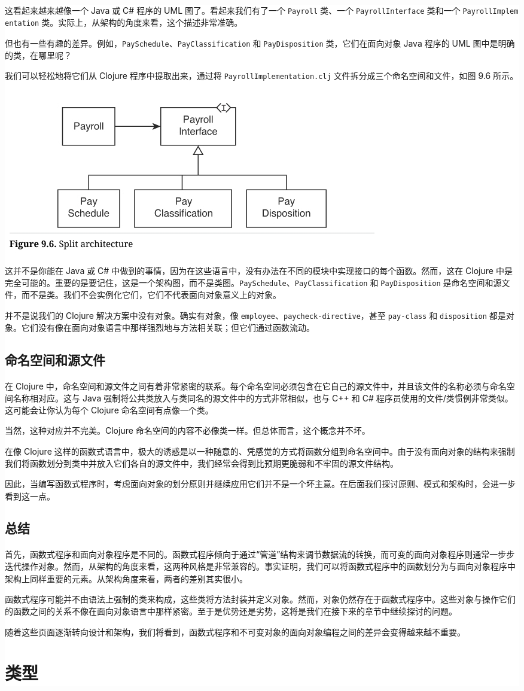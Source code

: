 这看起来越来越像一个 Java 或 C# 程序的 UML 图了。看起来我们有了一个 `Payroll` 类、一个 `PayrollInterface` 类和一个 `PayrollImplementation` 类。实际上，从架构的角度来看，这个描述非常准确。

但也有一些有趣的差异。例如，`PaySchedule`、`PayClassification` 和 `PayDisposition` 类，它们在面向对象 Java 程序的 UML 图中是明确的类，在哪里呢？

我们可以轻松地将它们从 Clojure 程序中提取出来，通过将 `PayrollImplementation.clj` 文件拆分成三个命名空间和文件，如图 9.6 所示。

![](./asserts/9.6.png)

这并不是你能在 Java 或 C# 中做到的事情，因为在这些语言中，没有办法在不同的模块中实现接口的每个函数。然而，这在 Clojure 中是完全可能的。重要的是要记住，这是一个架构图，而不是类图。`PaySchedule`、`PayClassification` 和 `PayDisposition` 是命名空间和源文件，而不是类。我们不会实例化它们，它们不代表面向对象意义上的对象。

并不是说我们的 Clojure 解决方案中没有对象。确实有对象，像 `employee`、`paycheck-directive`，甚至 `pay-class` 和 `disposition` 都是对象。它们没有像在面向对象语言中那样强烈地与方法相关联；但它们通过函数流动。

## 命名空间和源文件

在 Clojure 中，命名空间和源文件之间有着非常紧密的联系。每个命名空间必须包含在它自己的源文件中，并且该文件的名称必须与命名空间名称相对应。这与 Java 强制将公共类放入与类同名的源文件中的方式非常相似，也与 C++ 和 C# 程序员使用的文件/类惯例非常类似。这可能会让你认为每个 Clojure 命名空间有点像一个类。

当然，这种对应并不完美。Clojure 命名空间的内容不必像类一样。但总体而言，这个概念并不坏。

在像 Clojure 这样的函数式语言中，极大的诱惑是以一种随意的、凭感觉的方式将函数分组到命名空间中。由于没有面向对象的结构来强制我们将函数划分到类中并放入它们各自的源文件中，我们经常会得到比预期更脆弱和不牢固的源文件结构。

因此，当编写函数式程序时，考虑面向对象的划分原则并继续应用它们并不是一个坏主意。在后面我们探讨原则、模式和架构时，会进一步看到这一点。

## 总结

首先，函数式程序和面向对象程序是不同的。函数式程序倾向于通过“管道”结构来调节数据流的转换，而可变的面向对象程序则通常一步步迭代操作对象。然而，从架构的角度来看，这两种风格是非常兼容的。事实证明，我们可以将函数式程序中的函数划分为与面向对象程序中架构上同样重要的元素。从架构角度来看，两者的差别其实很小。

函数式程序可能并不由语法上强制的类来构成，这些类将方法封装并定义对象。然而，对象仍然存在于函数式程序中。这些对象与操作它们的函数之间的关系不像在面向对象语言中那样紧密。至于是优势还是劣势，这将是我们在接下来的章节中继续探讨的问题。

随着这些页面逐渐转向设计和架构，我们将看到，函数式程序和不可变对象的面向对象编程之间的差异会变得越来越不重要。

# 类型
